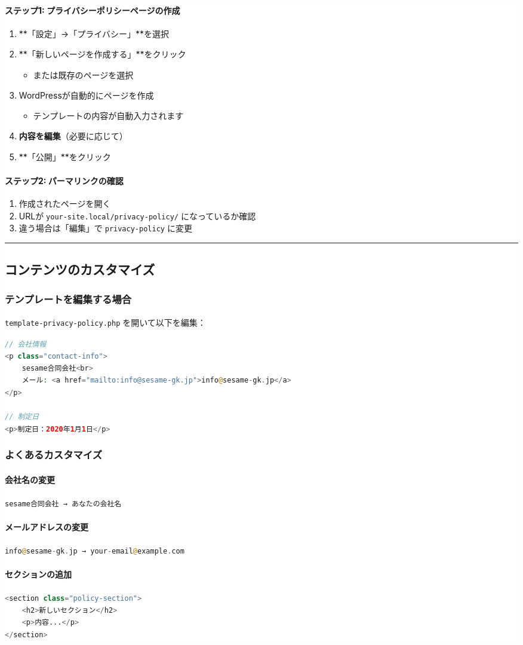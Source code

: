 #### ステップ1: プライバシーポリシーページの作成

1. **「設定」→「プライバシー」**を選択

2. **「新しいページを作成する」**をクリック
   - または既存のページを選択

3. WordPressが自動的にページを作成
   - テンプレートの内容が自動入力されます

4. **内容を編集**（必要に応じて）

5. **「公開」**をクリック

#### ステップ2: パーマリンクの確認

1. 作成されたページを開く
2. URLが `your-site.local/privacy-policy/` になっているか確認
3. 違う場合は「編集」で `privacy-policy` に変更

---

## コンテンツのカスタマイズ

### テンプレートを編集する場合

`template-privacy-policy.php` を開いて以下を編集：

```php
// 会社情報
<p class="contact-info">
    sesame合同会社<br>
    メール: <a href="mailto:info@sesame-gk.jp">info@sesame-gk.jp</a>
</p>

// 制定日
<p>制定日：2020年1月1日</p>
```

### よくあるカスタマイズ

#### 会社名の変更
```php
sesame合同会社 → あなたの会社名
```

#### メールアドレスの変更
```php
info@sesame-gk.jp → your-email@example.com
```

#### セクションの追加
```php
<section class="policy-section">
    <h2>新しいセクション</h2>
    <p>内容...</p>
</section>
```
